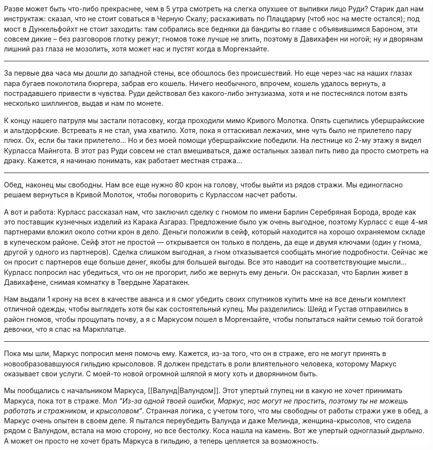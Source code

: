 Разве может быть что-либо прекраснее, чем в 5 утра смотреть на слегка опухшее от выпивки лицо Руди? Старик дал нам инструктаж: сказал, что не стоит соваться в Черную Скалу; расхаживать по Плацдарму (чтоб нос на месте остался); под мост в Дункельфойхт не стоит заходить: там собрались все бедняки да бандиты во главе с объявившимся Бароном, эти совсем дикие – без разговоров глотку режут; гномов тоже лучше не злить, поэтому в Давихафен ни ногой; ну и дворянам лишний раз глаза не мозолить, хотя может нас и пустят когда в Моргензайте.

---

За первые два часа мы дошли до западной стены, все обошлось без происшествий. Но еще через час на наших глазах пара бугаев поколотила бюргера, забрав его кошель. Ничего необычного, впрочем, кошель удалось вернуть, а пострадавшего привести в чувства. Руди действовал без какого-либо энтузиазма, хотя и не постеснялся потом взять несколько шиллингов, выдав и нам по монете.

К концу нашего патруля мы застали потасовку, когда проходили мимо Кривого Молотка. Опять сцепились убершрайкские и альтдорфские. Встревать я не стал, ума хватило. Хотя, пока я оттаскивал лежачих, мне чуть было не прилетело пару плюх. Ох, если бы таки прилетело… Но и без моей помощи убершрайкские победили. На лестнице ко 2-му этажу я видел Курласса Майнгота. В этот раз Руди совсем не стал вмешиваться, даже остальных зазвал пить пиво да просто смотреть на драку. Кажется, я начинаю понимать, как работает местная стража…

---

Обед, наконец мы свободны. Нам все еще нужно 80 крон на голову, чтобы выйти из рядов стражи. Мы единогласно решаем вернуться в Кривой Молоток, чтобы поговорить с Курлассом насчет работы.

А вот и работа: Курласс рассказал нам, что заключил сделку с гномом по имени Барлин Серебряная Борода, вроде как это поставщик кузнечных изделий из Карака Азгараз. Предложение было уж очень выгодное, поэтому Курласс с еще 4-мя партнерами вложил около сотни крон в дело. Деньги положили в сейф, который находится на хорошо охраняемом складе в купеческом районе. Сейф этот не простой — открывается он только в полдень, да еще и двумя ключами (один у гнома, другой у одного из партнеров). Сделка слишком выгодная, а гном отказывается сообщать многие подробности. Сейчас же он просит с партнеров еще больше денег, якобы для большей выгоды. Все это наводит на соответствующие мысли... Курласс попросил нас убедиться, что он не прогорит, либо же вернуть ему деньги. Он рассказал, что Барлин живет в Давихафене, снимая комнатку в Твердыне Харатакен.

Нам выдали 1 крону на всех в качестве аванса и я смог убедить своих спутников купить мне на все деньги комплект отличной одежды, чтобы выглядеть хотя бы как состоятельный купец. Мы разделились: Шейд и Густав отправились в район гномов, чтобы прощупать почву, а я с Маркусом пошел в Моргензайте, чтобы попытаться найти семью той богатой девочки, что я спас на Маркплатце.

---

Пока мы шли, Маркус попросил меня помочь ему. Кажется, из-за того, что он в страже, его не могут принять в новообразовавшуюся гильдию крысоловов. Я должен предстать в роли влиятельного человека, которому Маркус оказывает свои услуги. С моей-то новой огромной шляпой я могу хоть и дворянином быть.

Мы пообщались с начальником Маркуса, [[Валунд|Валундом]]. Этот упертый глупец ни в какую не хочет принимать Маркуса, пока тот в страже. Мол _“Из-за одной твоей ошибки, Маркус, нас могут не простить, поэтому ты не можешь работать и стражником, и крысоловом”_. Странная логика, с учетом того, что мы свободны от работы стражи уже в обед, а Маркус очень опытен в своем деле. Я пытался переубедить Валунда и даже Мелинда, женщина-крысолов, что сидела рядом с Валундом, встала на мою сторону, но все бестолку. Коса нашла на камень. Вот же упертый одноглазый _дырлыно_. А может он просто не хочет брать Маркуса в гильдию, а теперь цепляется за возможность.
